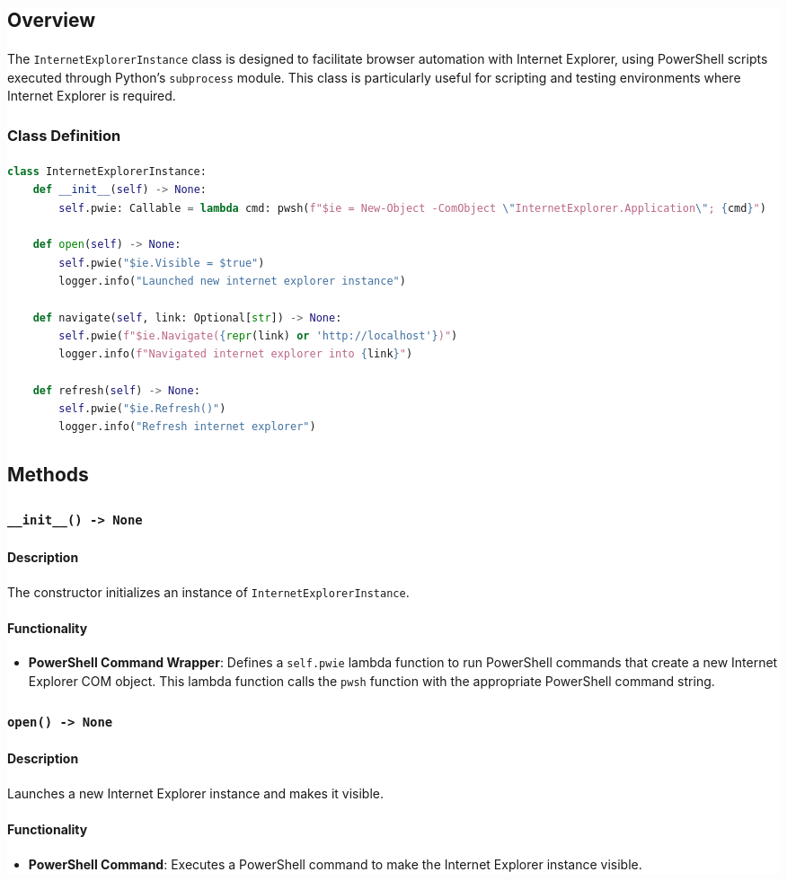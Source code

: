 ## Overview

The `InternetExplorerInstance` class is designed to facilitate browser automation with Internet Explorer, using PowerShell scripts executed through Python’s `subprocess` module. This class is particularly useful for scripting and testing environments where Internet Explorer is required.

### Class Definition

```python
class InternetExplorerInstance:
    def __init__(self) -> None:
        self.pwie: Callable = lambda cmd: pwsh(f"$ie = New-Object -ComObject \"InternetExplorer.Application\"; {cmd}")

    def open(self) -> None:
        self.pwie("$ie.Visible = $true")
        logger.info("Launched new internet explorer instance")

    def navigate(self, link: Optional[str]) -> None:
        self.pwie(f"$ie.Navigate({repr(link) or 'http://localhost'})")
        logger.info(f"Navigated internet explorer into {link}")

    def refresh(self) -> None:
        self.pwie("$ie.Refresh()")
        logger.info("Refresh internet explorer")
```

## Methods

### `__init__() -> None`

#### Description

The constructor initializes an instance of `InternetExplorerInstance`.

#### Functionality

- **PowerShell Command Wrapper**: Defines a `self.pwie` lambda function to run PowerShell commands that create a new Internet Explorer COM object. This lambda function calls the `pwsh` function with the appropriate PowerShell command string.

### `open() -> None`

#### Description

Launches a new Internet Explorer instance and makes it visible.

#### Functionality

- **PowerShell Command**: Executes a PowerShell command to make the Internet Explorer instance visible.
  